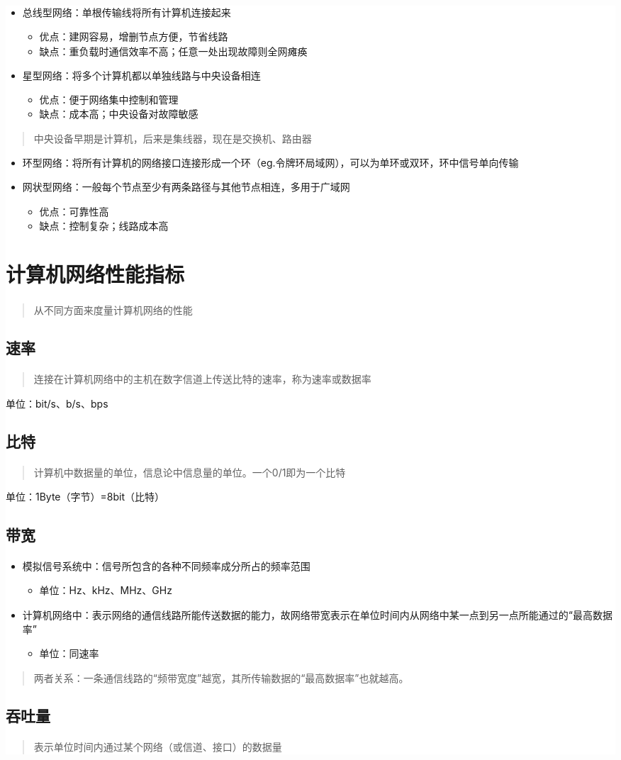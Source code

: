 - 总线型网络：单根传输线将所有计算机连接起来
  - 优点：建网容易，增删节点方便，节省线路
  - 缺点：重负载时通信效率不高；任意一处出现故障则全网瘫痪

- 星型网络：将多个计算机都以单独线路与中央设备相连
  - 优点：便于网络集中控制和管理
  - 缺点：成本高；中央设备对故障敏感

> 中央设备早期是计算机，后来是集线器，现在是交换机、路由器

- 环型网络：将所有计算机的网络接口连接形成一个环（eg.令牌环局域网），可以为单环或双环，环中信号单向传输

- 网状型网络：一般每个节点至少有两条路径与其他节点相连，多用于广域网
  - 优点：可靠性高
  - 缺点：控制复杂；线路成本高



# 计算机网络性能指标

> 从不同方面来度量计算机网络的性能



## 速率

> 连接在计算机网络中的主机在数字信道上传送比特的速率，称为速率或数据率

单位：bit/s、b/s、bps





## 比特

> 计算机中数据量的单位，信息论中信息量的单位。一个0/1即为一个比特

单位：1Byte（字节）=8bit（比特）





## 带宽

- 模拟信号系统中：信号所包含的各种不同频率成分所占的频率范围
  - 单位：Hz、kHz、MHz、GHz

- 计算机网络中：表示网络的通信线路所能传送数据的能力，故网络带宽表示在单位时间内从网络中某一点到另一点所能通过的“最高数据率”
  - 单位：同速率

> 两者关系：一条通信线路的“频带宽度”越宽，其所传输数据的“最高数据率”也就越高。



## 吞吐量

> 表示单位时间内通过某个网络（或信道、接口）的数据量

